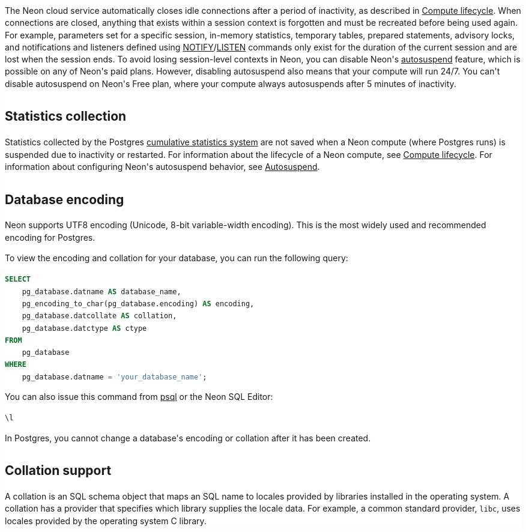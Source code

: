 The Neon cloud service automatically closes idle connections after a period of inactivity, as described in [Compute lifecycle](/docs/conceptual-guides/compute-lifecycle/). When connections are closed, anything that exists within a session context is forgotten and must be recreated before being used again. For example, parameters set for a specific session, in-memory statistics, temporary tables, prepared statements, advisory locks, and notifications and listeners defined using [NOTIFY](https://www.postgresql.org/docs/current/sql-notify.html)/[LISTEN](https://www.postgresql.org/docs/current/sql-listen.html) commands only exist for the duration of the current session and are lost when the session ends. To avoid losing session-level contexts in Neon, you can disable Neon's [autosuspend](/docs/guides/auto-suspend-guide) feature, which is possible on any of Neon's paid plans. However, disabling autosuspend also means that your compute will run 24/7. You can't disable autosuspend on Neon's Free plan, where your compute always autosuspends after 5 minutes of inactivity.

## Statistics collection

Statistics collected by the Postgres [cumulative statistics system](https://www.postgresql.org/docs/current/monitoring-stats.html) are not saved when a Neon compute (where Postgres runs) is suspended due to inactivity or restarted. For information about the lifecycle of a Neon compute, see [Compute lifecycle](/docs/conceptual-guides/compute-lifecycle/). For information about configuring Neon's autosuspend behavior, see [Autosuspend](/docs/introduction/auto-suspend).

## Database encoding

Neon supports UTF8 encoding (Unicode, 8-bit variable-width encoding). This is the most widely used and recommended encoding for Postgres.

To view the encoding and collation for your database, you can run the following query:

```sql
SELECT
    pg_database.datname AS database_name,
    pg_encoding_to_char(pg_database.encoding) AS encoding,
    pg_database.datcollate AS collation,
    pg_database.datctype AS ctype
FROM
    pg_database
WHERE
    pg_database.datname = 'your_database_name';
```

You can also issue this command from [psql](/docs/connect/query-with-psql-editor) or the Neon SQL Editor:

```bash
\l
```

<Admonition type="note">
In Postgres, you cannot change a database's encoding or collation after it has been created.
</Admonition>

## Collation support

A collation is an SQL schema object that maps an SQL name to locales provided by libraries installed in the operating system. A collation has a provider that specifies which library supplies the locale data. For example, a common standard provider, `libc`, uses locales provided by the operating system C library.
